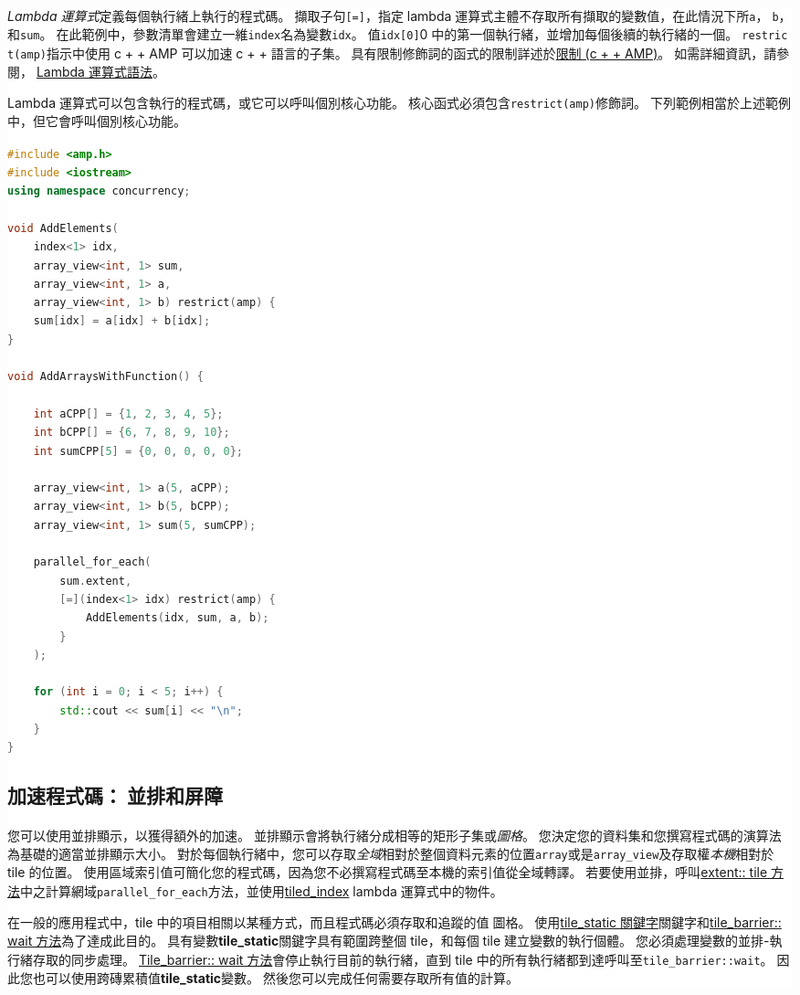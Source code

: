 *Lambda 運算式*定義每個執行緒上執行的程式碼。 擷取子句`[=]`，指定 lambda 運算式主體不存取所有擷取的變數值，在此情況下所`a`， `b`，和`sum`。 在此範例中，參數清單會建立一維`index`名為變數`idx`。 值`idx[0]`0 中的第一個執行緒，並增加每個後續的執行緒的一個。 `restrict(amp)`指示中使用 c + + AMP 可以加速 c + + 語言的子集。  具有限制修飾詞的函式的限制詳述於[限制 (c + + AMP)](../../cpp/restrict-cpp-amp.md)。 如需詳細資訊，請參閱， [Lambda 運算式語法](../../cpp/lambda-expression-syntax.md)。

Lambda 運算式可以包含執行的程式碼，或它可以呼叫個別核心功能。 核心函式必須包含`restrict(amp)`修飾詞。 下列範例相當於上述範例中，但它會呼叫個別核心功能。

```cpp
#include <amp.h>
#include <iostream>
using namespace concurrency;

void AddElements(
    index<1> idx,
    array_view<int, 1> sum,
    array_view<int, 1> a,
    array_view<int, 1> b) restrict(amp) {
    sum[idx] = a[idx] + b[idx];
}

void AddArraysWithFunction() {

    int aCPP[] = {1, 2, 3, 4, 5};
    int bCPP[] = {6, 7, 8, 9, 10};
    int sumCPP[5] = {0, 0, 0, 0, 0};

    array_view<int, 1> a(5, aCPP);
    array_view<int, 1> b(5, bCPP);
    array_view<int, 1> sum(5, sumCPP);

    parallel_for_each(
        sum.extent,
        [=](index<1> idx) restrict(amp) {
            AddElements(idx, sum, a, b);
        }
    );

    for (int i = 0; i < 5; i++) {
        std::cout << sum[i] << "\n";
    }
}
```

## <a name="accelerating-code-tiles-and-barriers"></a>加速程式碼： 並排和屏障

您可以使用並排顯示，以獲得額外的加速。 並排顯示會將執行緒分成相等的矩形子集或*圖格*。 您決定您的資料集和您撰寫程式碼的演算法為基礎的適當並排顯示大小。 對於每個執行緒中，您可以存取*全域*相對於整個資料元素的位置`array`或是`array_view`及存取權*本機*相對於 tile 的位置。 使用區域索引值可簡化您的程式碼，因為您不必撰寫程式碼至本機的索引值從全域轉譯。 若要使用並排，呼叫[extent:: tile 方法](reference/extent-class.md#tile)中之計算網域`parallel_for_each`方法，並使用[tiled_index](../../parallel/amp/reference/tiled-index-class.md) lambda 運算式中的物件。

在一般的應用程式中，tile 中的項目相關以某種方式，而且程式碼必須存取和追蹤的值 圖格。 使用[tile_static 關鍵字](../../cpp/tile-static-keyword.md)關鍵字和[tile_barrier:: wait 方法](reference/tile-barrier-class.md#wait)為了達成此目的。 具有變數**tile_static**關鍵字具有範圍跨整個 tile，和每個 tile 建立變數的執行個體。 您必須處理變數的並排-執行緒存取的同步處理。 [Tile_barrier:: wait 方法](reference/tile-barrier-class.md#wait)會停止執行目前的執行緒，直到 tile 中的所有執行緒都到達呼叫至`tile_barrier::wait`。 因此您也可以使用跨磚累積值**tile_static**變數。 然後您可以完成任何需要存取所有值的計算。
